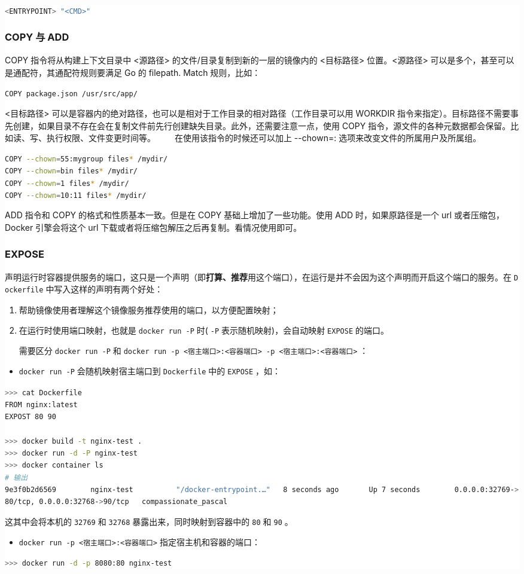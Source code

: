 ```bash
<ENTRYPOINT> "<CMD>"
```

### COPY 与 ADD

COPY 指令将从构建上下文目录中 <源路径> 的文件/目录复制到新的一层的镜像内的 <目标路径> 位置。<源路径> 可以是多个，甚至可以是通配符，其通配符规则要满足 Go 的 filepath. Match 规则，比如：

```bash
COPY package.json /usr/src/app/
```

<目标路径> 可以是容器内的绝对路径，也可以是相对于工作目录的相对路径（工作目录可以用 WORKDIR 指令来指定）。目标路径不需要事先创建，如果目录不存在会在复制文件前先行创建缺失目录。此外，还需要注意一点，使用 COPY 指令，源文件的各种元数据都会保留。比如读、写、执行权限、文件变更时间等。
　　在使用该指令的时候还可以加上 --chown=<user>:<group> 选项来改变文件的所属用户及所属组。

```bash
COPY --chown=55:mygroup files* /mydir/
COPY --chown=bin files* /mydir/
COPY --chown=1 files* /mydir/
COPY --chown=10:11 files* /mydir/
```

ADD 指令和 COPY 的格式和性质基本一致。但是在 COPY 基础上增加了一些功能。使用 ADD 时，如果原路径是一个 url 或者压缩包，Docker 引擎会将这个 url 下载或者将压缩包解压之后再复制。看情况使用即可。

### EXPOSE

声明运行时容器提供服务的端口，这只是一个声明（即**打算、推荐**用这个端口），在运行是并不会因为这个声明而开启这个端口的服务。在 `Dockerfile` 中写入这样的声明有两个好处：

1. 帮助镜像使用者理解这个镜像服务推荐使用的端口，以方便配置映射；
2. 在运行时使用端口映射，也就是 `docker run -P` 时( `-P` 表示随机映射)，会自动映射 `EXPOSE` 的端口。

   需要区分 `docker run -P` 和 `docker run -p <宿主端口>:<容器端口> -p <宿主端口>:<容器端口>` ：

- `docker run -P` 会随机映射宿主端口到 `Dockerfile` 中的 `EXPOSE` ，如：

```bash
>>> cat Dockerfile
FROM nginx:latest
EXPOST 80 90

>>> docker build -t nginx-test .
>>> docker run -d -P nginx-test
>>> docker container ls
# 输出
9e3f0b2d6569        nginx-test          "/docker-entrypoint.…"   8 seconds ago       Up 7 seconds        0.0.0.0:32769->80/tcp, 0.0.0.0:32768->90/tcp   compassionate_pascal
```

这其中会将本机的 `32769` 和 `32768` 暴露出来，同时映射到容器中的 `80` 和 `90` 。

- `docker run -p <宿主端口>:<容器端口>` 指定宿主机和容器的端口：

```bash
>>> docker run -d -p 8080:80 nginx-test
```
